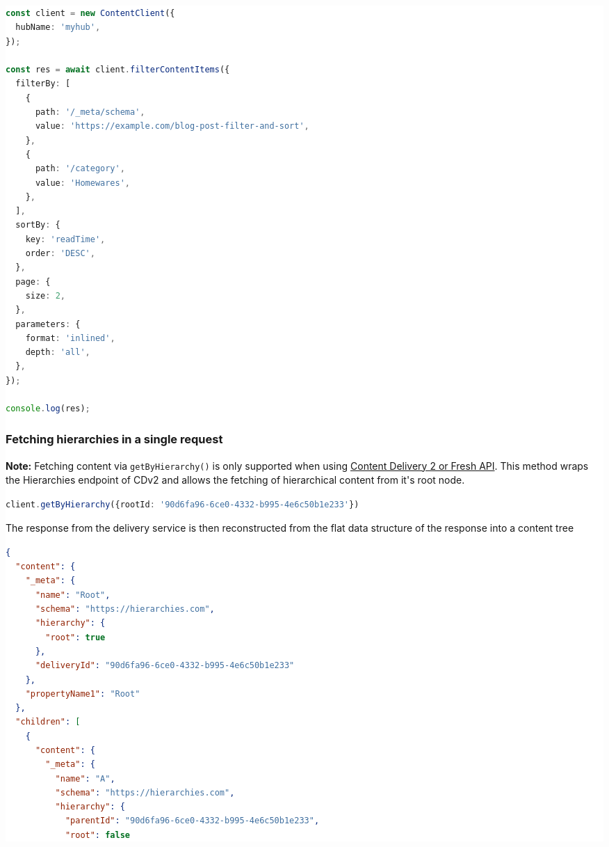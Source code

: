 ```ts
const client = new ContentClient({
  hubName: 'myhub',
});

const res = await client.filterContentItems({
  filterBy: [
    {
      path: '/_meta/schema',
      value: 'https://example.com/blog-post-filter-and-sort',
    },
    {
      path: '/category',
      value: 'Homewares',
    },
  ],
  sortBy: {
    key: 'readTime',
    order: 'DESC',
  },
  page: {
    size: 2,
  },
  parameters: {
    format: 'inlined',
    depth: 'all',
  },
});

console.log(res);
```

### Fetching hierarchies in a single request
**Note:** Fetching content via `getByHierarchy()` is only supported when using [Content Delivery 2 or Fresh API](#content-delivery-versions).
This method wraps the Hierarchies endpoint of CDv2 and allows the fetching of hierarchical content from it's root node.
```ts
client.getByHierarchy({rootId: '90d6fa96-6ce0-4332-b995-4e6c50b1e233'})
```
The response from the delivery service is then reconstructed from the flat data structure of the response into a content tree
```json
{
  "content": {
    "_meta": {
      "name": "Root",
      "schema": "https://hierarchies.com",
      "hierarchy": {
        "root": true
      },
      "deliveryId": "90d6fa96-6ce0-4332-b995-4e6c50b1e233"
    },
    "propertyName1": "Root"
  },
  "children": [
    {
      "content": {
        "_meta": {
          "name": "A",
          "schema": "https://hierarchies.com",
          "hierarchy": {
            "parentId": "90d6fa96-6ce0-4332-b995-4e6c50b1e233",
            "root": false
```